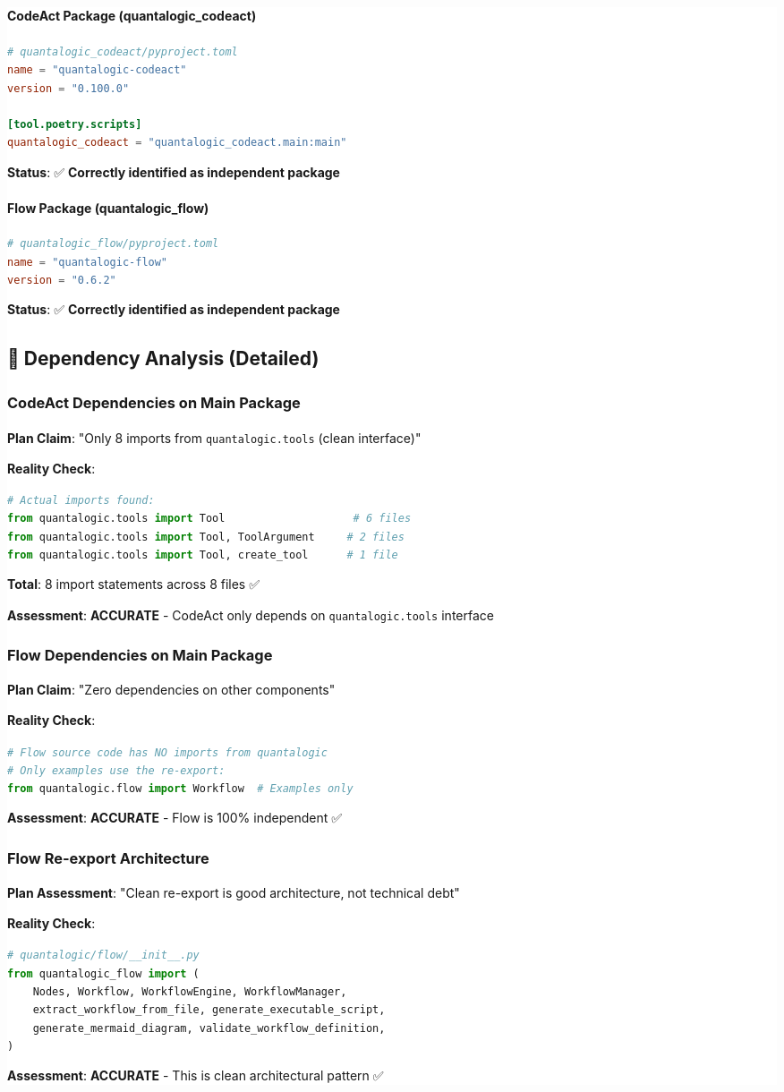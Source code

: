#### **CodeAct Package (quantalogic_codeact)**
```toml  
# quantalogic_codeact/pyproject.toml
name = "quantalogic-codeact"
version = "0.100.0"

[tool.poetry.scripts]
quantalogic_codeact = "quantalogic_codeact.main:main"
```
**Status**: ✅ **Correctly identified as independent package**

#### **Flow Package (quantalogic_flow)**
```toml
# quantalogic_flow/pyproject.toml  
name = "quantalogic-flow"
version = "0.6.2"
```
**Status**: ✅ **Correctly identified as independent package**

## 🔗 Dependency Analysis (Detailed)

### **CodeAct Dependencies on Main Package**
**Plan Claim**: "Only 8 imports from `quantalogic.tools` (clean interface)"

**Reality Check**:
```python
# Actual imports found:
from quantalogic.tools import Tool                    # 6 files
from quantalogic.tools import Tool, ToolArgument     # 2 files  
from quantalogic.tools import Tool, create_tool      # 1 file
```
**Total**: 8 import statements across 8 files ✅

**Assessment**: **ACCURATE** - CodeAct only depends on `quantalogic.tools` interface

### **Flow Dependencies on Main Package**
**Plan Claim**: "Zero dependencies on other components"

**Reality Check**:
```python
# Flow source code has NO imports from quantalogic
# Only examples use the re-export:
from quantalogic.flow import Workflow  # Examples only
```
**Assessment**: **ACCURATE** - Flow is 100% independent ✅

### **Flow Re-export Architecture**
**Plan Assessment**: "Clean re-export is good architecture, not technical debt"

**Reality Check**:
```python
# quantalogic/flow/__init__.py
from quantalogic_flow import (
    Nodes, Workflow, WorkflowEngine, WorkflowManager,
    extract_workflow_from_file, generate_executable_script,
    generate_mermaid_diagram, validate_workflow_definition,
)
```
**Assessment**: **ACCURATE** - This is clean architectural pattern ✅
